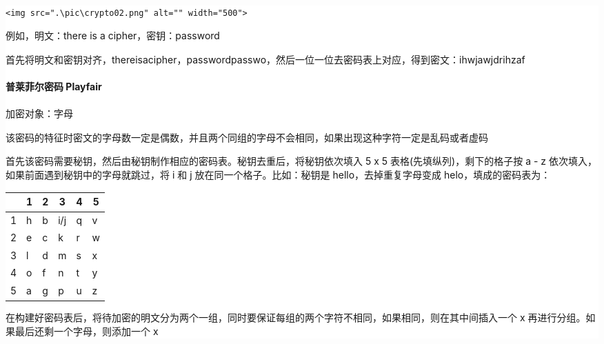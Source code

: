     <img src=".\pic\crypto02.png" alt="" width="500">
</div>

例如，明文：there is a cipher，密钥：password

首先将明文和密钥对齐，thereisacipher，passwordpasswo，然后一位一位去密码表上对应，得到密文：ihwjawjdrihzaf

#### 普莱菲尔密码 Playfair

加密对象：字母

该密码的特征时密文的字母数一定是偶数，并且两个同组的字母不会相同，如果出现这种字符一定是乱码或者虚码

首先该密码需要秘钥，然后由秘钥制作相应的密码表。秘钥去重后，将秘钥依次填入 5 x 5 表格(先填纵列)，剩下的格子按 a - z 依次填入，如果前面遇到秘钥中的字母就跳过，将 i 和 j 放在同一个格子。比如：秘钥是 hello，去掉重复字母变成 helo，填成的密码表为：

|      | 1    | 2    | 3    | 4    | 5    |
| ---- | ---- | ---- | ---- | ---- | ---- |
| 1    | h    | b    | i/j  | q    | v    |
| 2    | e    | c    | k    | r    | w    |
| 3    | l    | d    | m    | s    | x    |
| 4    | o    | f    | n    | t    | y    |
| 5    | a    | g    | p    | u    | z    |

在构建好密码表后，将待加密的明文分为两个一组，同时要保证每组的两个字符不相同，如果相同，则在其中间插入一个 x 再进行分组。如果最后还剩一个字母，则添加一个 x
